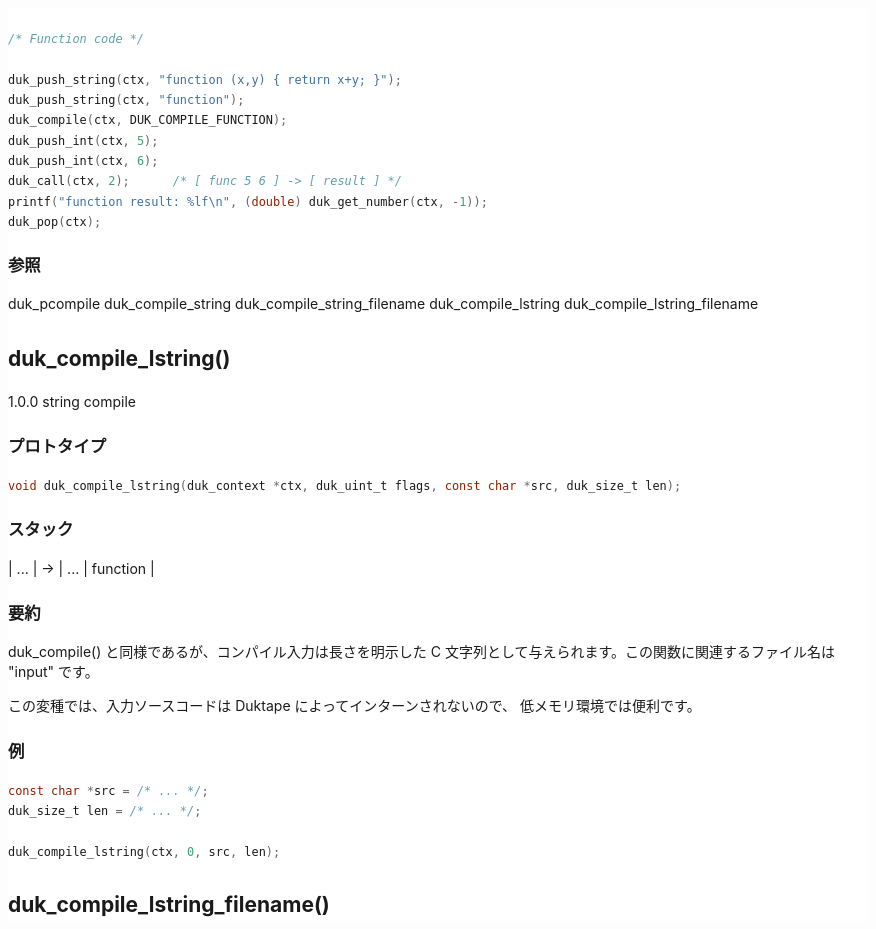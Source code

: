 ```c

/* Function code */

duk_push_string(ctx, "function (x,y) { return x+y; }");
duk_push_string(ctx, "function");
duk_compile(ctx, DUK_COMPILE_FUNCTION);
duk_push_int(ctx, 5);
duk_push_int(ctx, 6);
duk_call(ctx, 2);      /* [ func 5 6 ] -> [ result ] */
printf("function result: %lf\n", (double) duk_get_number(ctx, -1));
duk_pop(ctx);
```

### 参照

duk_pcompile
duk_compile_string
duk_compile_string_filename
duk_compile_lstring
duk_compile_lstring_filename


## duk_compile_lstring() 

1.0.0 string compile

### プロトタイプ

```c
void duk_compile_lstring(duk_context *ctx, duk_uint_t flags, const char *src, duk_size_t len);
```

### スタック

| ... | -> | ... | function |

### 要約

duk_compile() と同様であるが、コンパイル入力は長さを明示した C 文字列として与えられます。この関数に関連するファイル名は "input" です。

この変種では、入力ソースコードは Duktape によってインターンされないので、 低メモリ環境では便利です。

### 例

```c
const char *src = /* ... */;
duk_size_t len = /* ... */;

duk_compile_lstring(ctx, 0, src, len);
```


## duk_compile_lstring_filename() 
